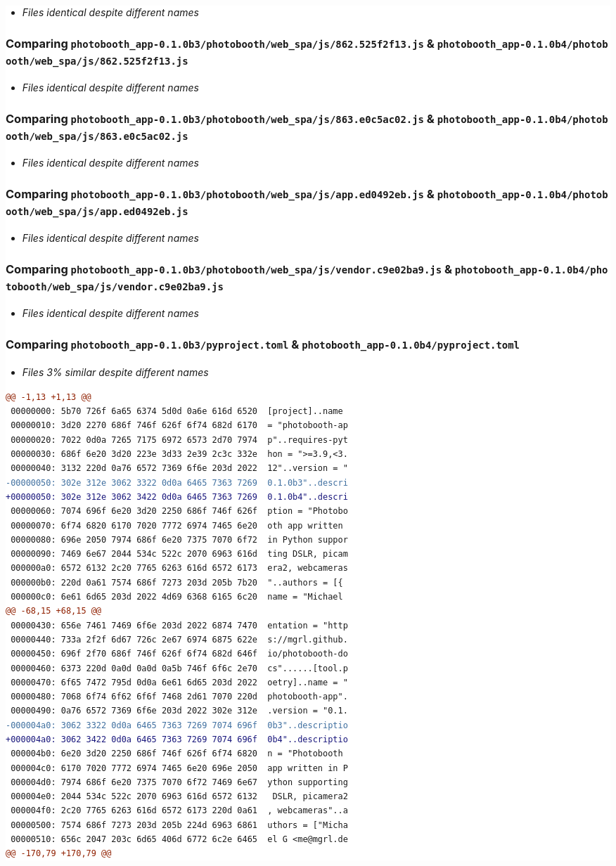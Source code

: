  * *Files identical despite different names*

### Comparing `photobooth_app-0.1.0b3/photobooth/web_spa/js/862.525f2f13.js` & `photobooth_app-0.1.0b4/photobooth/web_spa/js/862.525f2f13.js`

 * *Files identical despite different names*

### Comparing `photobooth_app-0.1.0b3/photobooth/web_spa/js/863.e0c5ac02.js` & `photobooth_app-0.1.0b4/photobooth/web_spa/js/863.e0c5ac02.js`

 * *Files identical despite different names*

### Comparing `photobooth_app-0.1.0b3/photobooth/web_spa/js/app.ed0492eb.js` & `photobooth_app-0.1.0b4/photobooth/web_spa/js/app.ed0492eb.js`

 * *Files identical despite different names*

### Comparing `photobooth_app-0.1.0b3/photobooth/web_spa/js/vendor.c9e02ba9.js` & `photobooth_app-0.1.0b4/photobooth/web_spa/js/vendor.c9e02ba9.js`

 * *Files identical despite different names*

### Comparing `photobooth_app-0.1.0b3/pyproject.toml` & `photobooth_app-0.1.0b4/pyproject.toml`

 * *Files 3% similar despite different names*

```diff
@@ -1,13 +1,13 @@
 00000000: 5b70 726f 6a65 6374 5d0d 0a6e 616d 6520  [project]..name 
 00000010: 3d20 2270 686f 746f 626f 6f74 682d 6170  = "photobooth-ap
 00000020: 7022 0d0a 7265 7175 6972 6573 2d70 7974  p"..requires-pyt
 00000030: 686f 6e20 3d20 223e 3d33 2e39 2c3c 332e  hon = ">=3.9,<3.
 00000040: 3132 220d 0a76 6572 7369 6f6e 203d 2022  12"..version = "
-00000050: 302e 312e 3062 3322 0d0a 6465 7363 7269  0.1.0b3"..descri
+00000050: 302e 312e 3062 3422 0d0a 6465 7363 7269  0.1.0b4"..descri
 00000060: 7074 696f 6e20 3d20 2250 686f 746f 626f  ption = "Photobo
 00000070: 6f74 6820 6170 7020 7772 6974 7465 6e20  oth app written 
 00000080: 696e 2050 7974 686f 6e20 7375 7070 6f72  in Python suppor
 00000090: 7469 6e67 2044 534c 522c 2070 6963 616d  ting DSLR, picam
 000000a0: 6572 6132 2c20 7765 6263 616d 6572 6173  era2, webcameras
 000000b0: 220d 0a61 7574 686f 7273 203d 205b 7b20  "..authors = [{ 
 000000c0: 6e61 6d65 203d 2022 4d69 6368 6165 6c20  name = "Michael 
@@ -68,15 +68,15 @@
 00000430: 656e 7461 7469 6f6e 203d 2022 6874 7470  entation = "http
 00000440: 733a 2f2f 6d67 726c 2e67 6974 6875 622e  s://mgrl.github.
 00000450: 696f 2f70 686f 746f 626f 6f74 682d 646f  io/photobooth-do
 00000460: 6373 220d 0a0d 0a0d 0a5b 746f 6f6c 2e70  cs"......[tool.p
 00000470: 6f65 7472 795d 0d0a 6e61 6d65 203d 2022  oetry]..name = "
 00000480: 7068 6f74 6f62 6f6f 7468 2d61 7070 220d  photobooth-app".
 00000490: 0a76 6572 7369 6f6e 203d 2022 302e 312e  .version = "0.1.
-000004a0: 3062 3322 0d0a 6465 7363 7269 7074 696f  0b3"..descriptio
+000004a0: 3062 3422 0d0a 6465 7363 7269 7074 696f  0b4"..descriptio
 000004b0: 6e20 3d20 2250 686f 746f 626f 6f74 6820  n = "Photobooth 
 000004c0: 6170 7020 7772 6974 7465 6e20 696e 2050  app written in P
 000004d0: 7974 686f 6e20 7375 7070 6f72 7469 6e67  ython supporting
 000004e0: 2044 534c 522c 2070 6963 616d 6572 6132   DSLR, picamera2
 000004f0: 2c20 7765 6263 616d 6572 6173 220d 0a61  , webcameras"..a
 00000500: 7574 686f 7273 203d 205b 224d 6963 6861  uthors = ["Micha
 00000510: 656c 2047 203c 6d65 406d 6772 6c2e 6465  el G <me@mgrl.de
@@ -170,79 +170,79 @@
```
